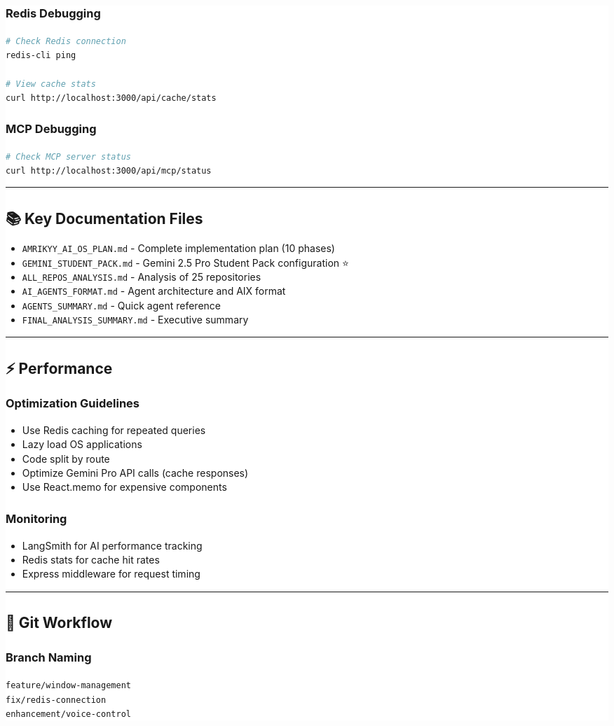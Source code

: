 ### **Redis Debugging**
```bash
# Check Redis connection
redis-cli ping

# View cache stats
curl http://localhost:3000/api/cache/stats
```

### **MCP Debugging**
```bash
# Check MCP server status
curl http://localhost:3000/api/mcp/status
```

---

## 📚 Key Documentation Files

- `AMRIKYY_AI_OS_PLAN.md` - Complete implementation plan (10 phases)
- `GEMINI_STUDENT_PACK.md` - Gemini 2.5 Pro Student Pack configuration ⭐
- `ALL_REPOS_ANALYSIS.md` - Analysis of 25 repositories
- `AI_AGENTS_FORMAT.md` - Agent architecture and AIX format
- `AGENTS_SUMMARY.md` - Quick agent reference
- `FINAL_ANALYSIS_SUMMARY.md` - Executive summary

---

## ⚡ Performance

### **Optimization Guidelines**
- Use Redis caching for repeated queries
- Lazy load OS applications
- Code split by route
- Optimize Gemini Pro API calls (cache responses)
- Use React.memo for expensive components

### **Monitoring**
- LangSmith for AI performance tracking
- Redis stats for cache hit rates
- Express middleware for request timing

---

## 🤝 Git Workflow

### **Branch Naming**
```bash
feature/window-management
fix/redis-connection
enhancement/voice-control
```
